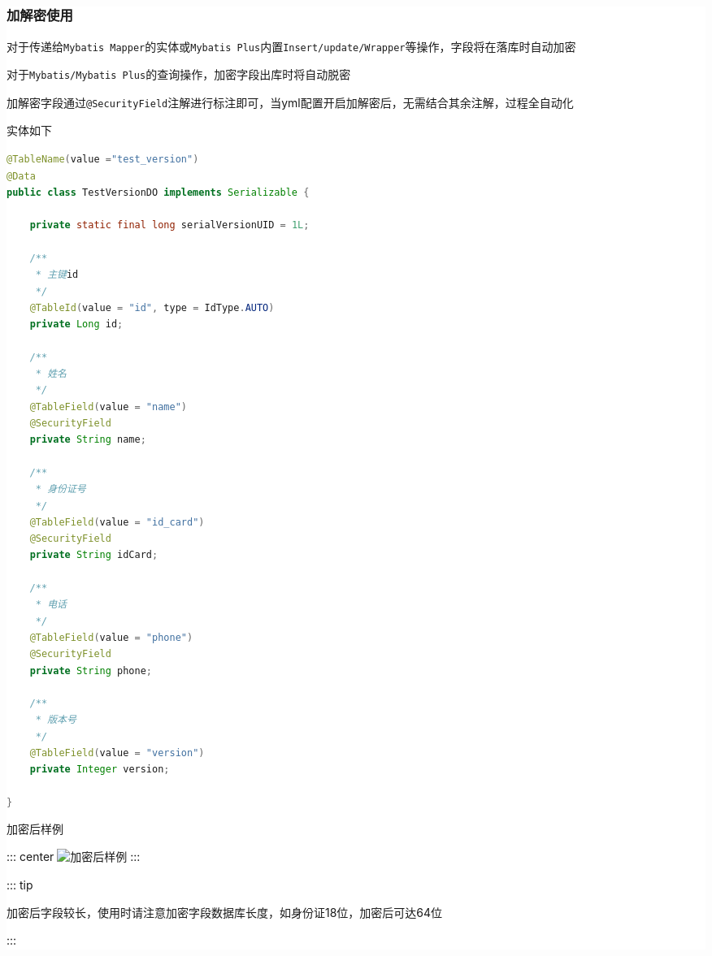
### 加解密使用

对于传递给`Mybatis Mapper`的实体或`Mybatis Plus`内置`Insert/update/Wrapper`等操作，字段将在落库时自动加密

对于`Mybatis/Mybatis Plus`的查询操作，加密字段出库时将自动脱密

加解密字段通过`@SecurityField`注解进行标注即可，当yml配置开启加解密后，无需结合其余注解，过程全自动化

实体如下

```java
@TableName(value ="test_version")
@Data
public class TestVersionDO implements Serializable {

    private static final long serialVersionUID = 1L;

    /**
     * 主键id
     */
    @TableId(value = "id", type = IdType.AUTO)
    private Long id;

    /**
     * 姓名
     */
    @TableField(value = "name")
    @SecurityField
    private String name;

    /**
     * 身份证号
     */
    @TableField(value = "id_card")
    @SecurityField
    private String idCard;

    /**
     * 电话
     */
    @TableField(value = "phone")
    @SecurityField
    private String phone;

    /**
     * 版本号
     */
    @TableField(value = "version")
    private Integer version;

}
```

加密后样例

::: center
<img src="https://image-1-1257237419.cos.ap-chongqing.myqcloud.com/rpas/rpamis-security-database-demo.png" alt="加密后样例"/>
:::

::: tip

加密后字段较长，使用时请注意加密字段数据库长度，如身份证18位，加密后可达64位

:::

